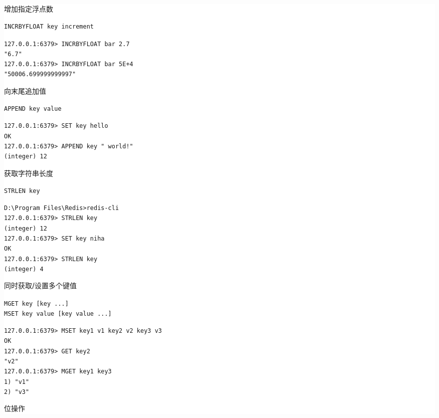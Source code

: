 增加指定浮点数

~~~
INCRBYFLOAT key increment
~~~

~~~
127.0.0.1:6379> INCRBYFLOAT bar 2.7
"6.7"
127.0.0.1:6379> INCRBYFLOAT bar 5E+4
"50006.699999999997"
~~~

向末尾追加值

~~~
APPEND key value
~~~

~~~
127.0.0.1:6379> SET key hello
OK
127.0.0.1:6379> APPEND key " world!"
(integer) 12
~~~

获取字符串长度

~~~~
STRLEN key
~~~~

~~~
D:\Program Files\Redis>redis-cli
127.0.0.1:6379> STRLEN key
(integer) 12
127.0.0.1:6379> SET key niha
OK
127.0.0.1:6379> STRLEN key
(integer) 4
~~~

同时获取/设置多个键值

~~~~
MGET key [key ...]
MSET key value [key value ...]
~~~~

~~~
127.0.0.1:6379> MSET key1 v1 key2 v2 key3 v3
OK
127.0.0.1:6379> GET key2
"v2"
127.0.0.1:6379> MGET key1 key3
1) "v1"
2) "v3"
~~~

位操作
